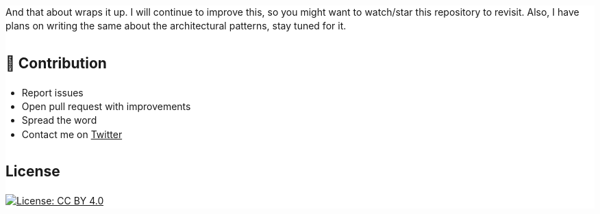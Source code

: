 And that about wraps it up. I will continue to improve this, so you might want to watch/star this repository to revisit. Also, I have plans on writing the same about the architectural patterns, stay tuned for it.

## 👬 Contribution

- Report issues
- Open pull request with improvements
- Spread the word
- Contact me on <a href="https://twitter.com/anupavanm">Twitter</a>

## License

[![License: CC BY 4.0](https://img.shields.io/badge/License-CC%20BY%204.0-lightgrey.svg)](https://creativecommons.org/licenses/by/4.0/)
